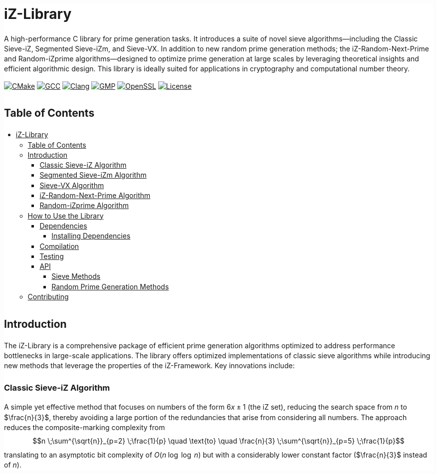 # iZ-Library

A high-performance C library for prime generation tasks. It introduces a suite of novel sieve algorithms—including the Classic Sieve-iZ, Segmented Sieve-iZm, and Sieve-VX. In addition to new random prime generation methods; the iZ-Random-Next-Prime and Random-iZprime algorithms—designed to optimize prime generation at large scales by leveraging theoretical insights and efficient algorithmic design. This library is ideally suited for applications in cryptography and computational number theory.

[![CMake](https://img.shields.io/badge/CMake-4%2B-blue.svg)](https://cmake.org/)
[![GCC](https://img.shields.io/badge/GCC-15%2B-red.svg)](https://gcc.gnu.org/)
[![Clang](https://img.shields.io/badge/Clang-17%2B-orange.svg)](https://clang.llvm.org/)
[![GMP](https://img.shields.io/badge/GMP-6.2.1-red.svg)](https://gmplib.org/)
[![OpenSSL](https://img.shields.io/badge/OpenSSL-3.0.7-orange.svg)](https://www.openssl.org/)
[![License](https://img.shields.io/github/license/Zprime137/iZ-library)](https://github.com/Zprime137/iZ-library/blob/main/LICENSE)

## Table of Contents

- [iZ-Library](#iz-library)
  - [Table of Contents](#table-of-contents)
  - [Introduction](#introduction)
    - [Classic Sieve-iZ Algorithm](#classic-sieve-iz-algorithm)
    - [Segmented Sieve-iZm Algorithm](#segmented-sieve-izm-algorithm)
    - [Sieve-VX Algorithm](#sieve-vx-algorithm)
    - [iZ-Random-Next-Prime Algorithm](#iz-random-next-prime-algorithm)
    - [Random-iZprime Algorithm](#random-izprime-algorithm)
  - [How to Use the Library](#how-to-use-the-library)
    - [Dependencies](#dependencies)
      - [Installing Dependencies](#installing-dependencies)
    - [Compilation](#compilation)
    - [Testing](#testing)
    - [API](#api)
      - [Sieve Methods](#sieve-methods)
      - [Random Prime Generation Methods](#random-prime-generation-methods)
  - [Contributing](#contributing)

## Introduction

The iZ-Library is a comprehensive package of efficient prime generation algorithms optimized to address performance bottlenecks in large-scale applications. The library offers optimized implementations of classic sieve algorithms while introducing new methods that leverage the properties of the iZ-Framework. Key innovations include:

### Classic Sieve-iZ Algorithm

A simple yet effective method that focuses on numbers of the form $6x \pm 1$ (the iZ set), reducing the search space from $n$ to $\frac{n}{3}$, thereby avoiding a large portion of the redundancies that arise from considering all numbers. The approach reduces the composite-marking complexity from
$$n \;\sum^{\sqrt{n}}_{p=2} \;\frac{1}{p} \quad \text{to} \quad \frac{n}{3} \;\sum^{\sqrt{n}}_{p=5} \;\frac{1}{p}$$
translating to an asymptotic bit complexity of $O(n \;\log \;\log \;n)$ but with a considerably lower constant factor ($\frac{n}{3}$ instead of $n$).
